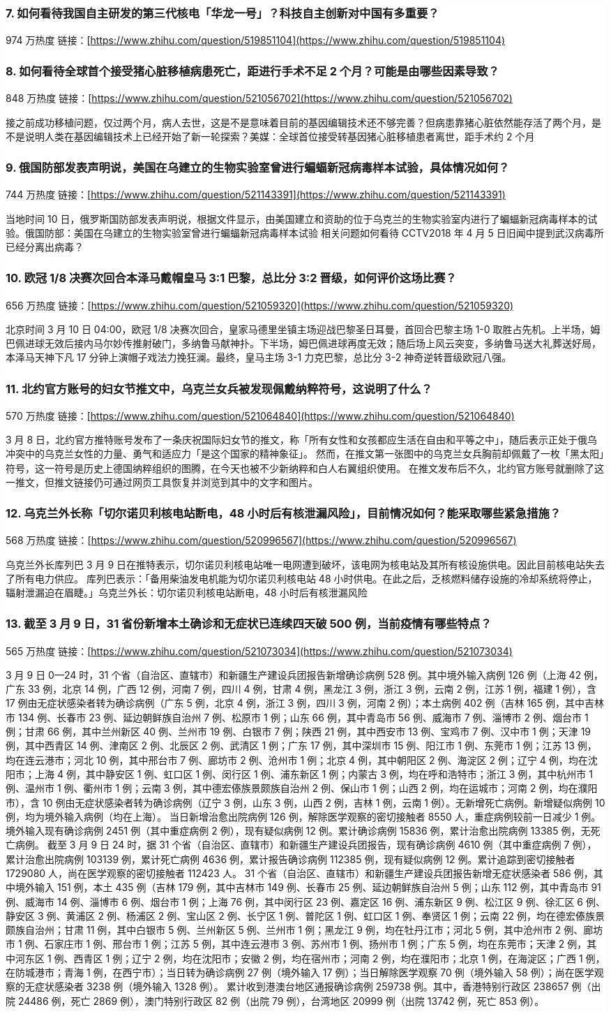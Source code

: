### 7. 如何看待我国自主研发的第三代核电「华龙一号」？科技自主创新对中国有多重要？
974 万热度 链接：[https://www.zhihu.com/question/519851104](https://www.zhihu.com/question/519851104)



### 8. 如何看待全球首个接受猪心脏移植病患死亡，距进行手术不足 2 个月？可能是由哪些因素导致？
848 万热度 链接：[https://www.zhihu.com/question/521056702](https://www.zhihu.com/question/521056702)

接之前成功移植问题，仅过两个月，病人去世，这是不是意味着目前的基因编辑技术还不够完善？但病患靠猪心脏依然能存活了两个月，是不是说明人类在基因编辑技术上已经开始了新一轮探索？美媒：全球首位接受转基因猪心脏移植患者离世，距手术约 2 个月

### 9. 俄国防部发表声明说，美国在乌建立的生物实验室曾进行蝙蝠新冠病毒样本试验，具体情况如何？
744 万热度 链接：[https://www.zhihu.com/question/521143391](https://www.zhihu.com/question/521143391)

当地时间 10 日，俄罗斯国防部发表声明说，根据文件显示，由美国建立和资助的位于乌克兰的生物实验室内进行了蝙蝠新冠病毒样本的试验。俄国防部：美国在乌建立的生物实验室曾进行蝙蝠新冠病毒样本试验 相关问题如何看待 CCTV2018 年 4 月 5 日旧闻中提到武汉病毒所已经分离出病毒？

### 10. 欧冠 1/8 决赛次回合本泽马戴帽皇马 3:1 巴黎，总比分 3:2 晋级，如何评价这场比赛？
656 万热度 链接：[https://www.zhihu.com/question/521059320](https://www.zhihu.com/question/521059320)

北京时间 3 月 10 日 04:00，欧冠 1/8 决赛次回合，皇家马德里坐镇主场迎战巴黎圣日耳曼，首回合巴黎主场 1-0 取胜占先机。上半场，姆巴佩进球无效后接内马尔妙传推射破门，多纳鲁马献神扑。下半场，姆巴佩进球再度无效；随后场上风云突变，多纳鲁马送大礼葬送好局，本泽马天神下凡 17 分钟上演帽子戏法力挽狂澜。最终，皇马主场 3-1 力克巴黎，总比分 3-2 神奇逆转晋级欧冠八强。

### 11. 北约官方账号的妇女节推文中，乌克兰女兵被发现佩戴纳粹符号，这说明了什么？
570 万热度 链接：[https://www.zhihu.com/question/521064840](https://www.zhihu.com/question/521064840)

3 月 8 日，北约官方推特账号发布了一条庆祝国际妇女节的推文，称「所有女性和女孩都应生活在自由和平等之中」，随后表示正处于俄乌冲突中的乌克兰女性的力量、勇气和适应力「是这个国家的精神象征」。 然而，在推文第一张图中的乌克兰女兵胸前却佩戴了一枚「黑太阳」符号，这一符号是历史上德国纳粹组织的图腾，在今天也被不少新纳粹和白人右翼组织使用。 在推文发布后不久，北约官方账号就删除了这一推文，但推文链接仍可通过网页工具恢复并浏览到其中的文字和图片。

### 12. 乌克兰外长称「切尔诺贝利核电站断电，48 小时后有核泄漏风险」，目前情况如何？能采取哪些紧急措施？
568 万热度 链接：[https://www.zhihu.com/question/520996567](https://www.zhihu.com/question/520996567)

乌克兰外长库列巴 3 月 9 日在推特表示，切尔诺贝利核电站唯一电网遭到破坏，该电网为核电站及其所有核设施供电。因此目前核电站失去了所有电力供应。 库列巴表示：「备用柴油发电机能为切尔诺贝利核电站 48 小时供电。在此之后，乏核燃料储存设施的冷却系统将停止，辐射泄漏迫在眉睫。」乌克兰外长：切尔诺贝利核电站断电，48 小时后有核泄漏风险

### 13. 截至 3 月 9 日，31 省份新增本土确诊和无症状已连续四天破 500 例，当前疫情有哪些特点？
565 万热度 链接：[https://www.zhihu.com/question/521073034](https://www.zhihu.com/question/521073034)

3 月 9 日 0—24 时，31 个省（自治区、直辖市）和新疆生产建设兵团报告新增确诊病例 528 例。其中境外输入病例 126 例（上海 42 例，广东 33 例，北京 14 例，广西 12 例，河南 7 例，四川 4 例，甘肃 4 例，黑龙江 3 例，浙江 3 例，云南 2 例，江苏 1 例，福建 1 例），含 17 例由无症状感染者转为确诊病例（广东 5 例，北京 4 例，浙江 3 例，四川 3 例，河南 2 例）；本土病例 402 例（吉林 165 例，其中吉林市 134 例、长春市 23 例、延边朝鲜族自治州 7 例、松原市 1 例；山东 66 例，其中青岛市 56 例、威海市 7 例、淄博市 2 例、烟台市 1 例；甘肃 66 例，其中兰州新区 40 例、兰州市 19 例、白银市 7 例；陕西 21 例，其中西安市 13 例、宝鸡市 7 例、汉中市 1 例；天津 19 例，其中西青区 14 例、津南区 2 例、北辰区 2 例、武清区 1 例；广东 17 例，其中深圳市 15 例、阳江市 1 例、东莞市 1 例；江苏 13 例，均在连云港市；河北 10 例，其中邢台市 7 例、廊坊市 2 例、沧州市 1 例；北京 4 例，其中朝阳区 2 例、海淀区 2 例；辽宁 4 例，均在沈阳市；上海 4 例，其中静安区 1 例、虹口区 1 例、闵行区 1 例、浦东新区 1 例；内蒙古 3 例，均在呼和浩特市；浙江 3 例，其中杭州市 1 例、温州市 1 例、衢州市 1 例；云南 3 例，其中德宏傣族景颇族自治州 2 例、保山市 1 例；山西 2 例，均在运城市；河南 2 例，均在濮阳市），含 10 例由无症状感染者转为确诊病例（辽宁 3 例，山东 3 例，山西 2 例，吉林 1 例，云南 1 例）。无新增死亡病例。新增疑似病例 10 例，均为境外输入病例（均在上海）。 当日新增治愈出院病例 126 例，解除医学观察的密切接触者 8550 人，重症病例较前一日减少 1 例。 境外输入现有确诊病例 2451 例（其中重症病例 2 例），现有疑似病例 12 例。累计确诊病例 15836 例，累计治愈出院病例 13385 例，无死亡病例。 截至 3 月 9 日 24 时，据 31 个省（自治区、直辖市）和新疆生产建设兵团报告，现有确诊病例 4610 例（其中重症病例 7 例），累计治愈出院病例 103139 例，累计死亡病例 4636 例，累计报告确诊病例 112385 例，现有疑似病例 12 例。累计追踪到密切接触者 1729080 人，尚在医学观察的密切接触者 112423 人。 31 个省（自治区、直辖市）和新疆生产建设兵团报告新增无症状感染者 586 例，其中境外输入 151 例，本土 435 例（吉林 179 例，其中吉林市 149 例、长春市 25 例、延边朝鲜族自治州 5 例；山东 112 例，其中青岛市 91 例、威海市 14 例、淄博市 6 例、烟台市 1 例；上海 76 例，其中闵行区 23 例、嘉定区 16 例、浦东新区 9 例、松江区 9 例、徐汇区 6 例、静安区 3 例、黄浦区 2 例、杨浦区 2 例、宝山区 2 例、长宁区 1 例、普陀区 1 例、虹口区 1 例、奉贤区 1 例；云南 22 例，均在德宏傣族景颇族自治州；甘肃 11 例，其中白银市 5 例、兰州新区 5 例、兰州市 1 例；黑龙江 9 例，均在牡丹江市；河北 5 例，其中沧州市 2 例、廊坊市 1 例、石家庄市 1 例、邢台市 1 例；江苏 5 例，其中连云港市 3 例、苏州市 1 例、扬州市 1 例；广东 5 例，均在东莞市；天津 2 例，其中河东区 1 例、西青区 1 例；辽宁 2 例，均在沈阳市；安徽 2 例，均在宿州市；河南 2 例，均在濮阳市；北京 1 例，在海淀区；广西 1 例，在防城港市；青海 1 例，在西宁市）；当日转为确诊病例 27 例（境外输入 17 例）；当日解除医学观察 70 例（境外输入 58 例）；尚在医学观察的无症状感染者 3238 例（境外输入 1328 例）。 累计收到港澳台地区通报确诊病例 259738 例。其中，香港特别行政区 238657 例（出院 24486 例，死亡 2869 例），澳门特别行政区 82 例（出院 79 例），台湾地区 20999 例（出院 13742 例，死亡 853 例）。
